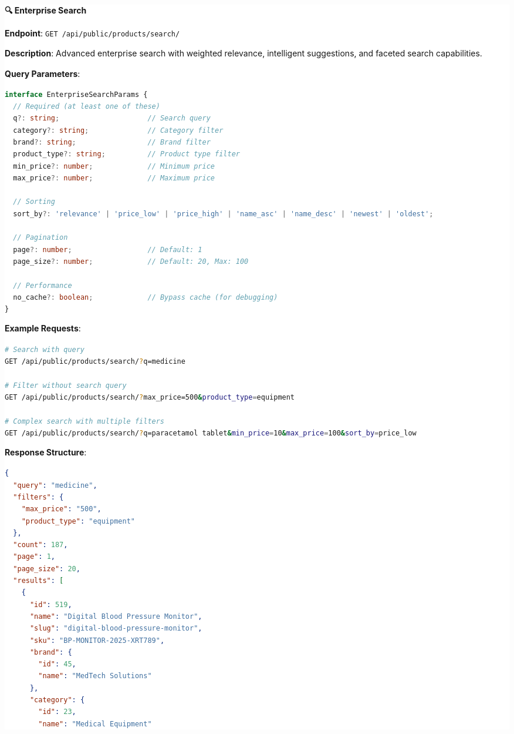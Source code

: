 #### 🔍 **Enterprise Search**
**Endpoint**: `GET /api/public/products/search/`

**Description**: Advanced enterprise search with weighted relevance, intelligent suggestions, and faceted search capabilities.

**Query Parameters**:
```typescript
interface EnterpriseSearchParams {
  // Required (at least one of these)
  q?: string;                     // Search query
  category?: string;              // Category filter
  brand?: string;                 // Brand filter
  product_type?: string;          // Product type filter
  min_price?: number;             // Minimum price
  max_price?: number;             // Maximum price
  
  // Sorting
  sort_by?: 'relevance' | 'price_low' | 'price_high' | 'name_asc' | 'name_desc' | 'newest' | 'oldest';
  
  // Pagination
  page?: number;                  // Default: 1
  page_size?: number;             // Default: 20, Max: 100
  
  // Performance
  no_cache?: boolean;             // Bypass cache (for debugging)
}
```

**Example Requests**:
```bash
# Search with query
GET /api/public/products/search/?q=medicine

# Filter without search query
GET /api/public/products/search/?max_price=500&product_type=equipment

# Complex search with multiple filters
GET /api/public/products/search/?q=paracetamol tablet&min_price=10&max_price=100&sort_by=price_low
```

**Response Structure**:
```json
{
  "query": "medicine",
  "filters": {
    "max_price": "500",
    "product_type": "equipment"
  },
  "count": 187,
  "page": 1,
  "page_size": 20,
  "results": [
    {
      "id": 519,
      "name": "Digital Blood Pressure Monitor",
      "slug": "digital-blood-pressure-monitor",
      "sku": "BP-MONITOR-2025-XRT789",
      "brand": {
        "id": 45,
        "name": "MedTech Solutions"
      },
      "category": {
        "id": 23,
        "name": "Medical Equipment"
```